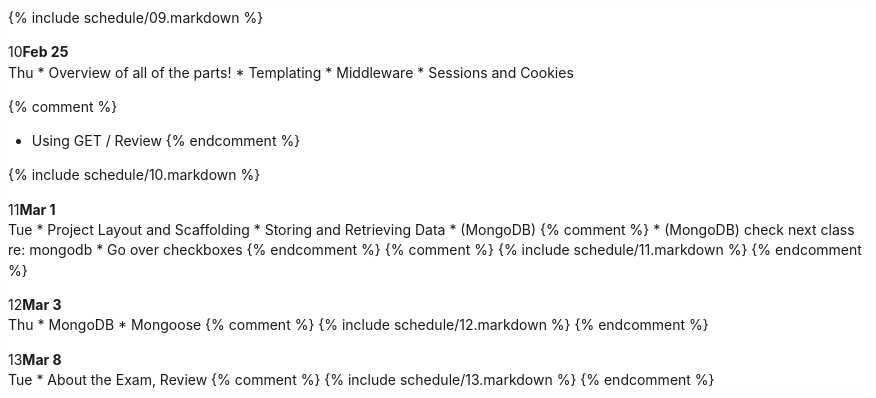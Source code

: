 </td>
{% include schedule/09.markdown %}
<td></td><td></td><td></td>
</tr>


<a name="10"></a>
<tr><td>10</td><td><strong>Feb 25</strong><br>Thu</td>
<td markdown="block">
* Overview of all of the parts!
* Templating
* Middleware
* Sessions and Cookies

{% comment %} 
* Using GET / Review
{% endcomment %}
</td>
{% include schedule/10.markdown %}
</tr>


<a name="11"></a>
<tr><td>11</td><td><strong>Mar 1</strong><br>Tue</td>
<td markdown="block">
* Project Layout and Scaffolding
* Storing and Retrieving Data 
* (MongoDB)
{% comment %}
* (MongoDB) check next class re: mongodb
* Go over checkboxes
{% endcomment %}
</td>
{% comment %}
{% include schedule/11.markdown %}
{% endcomment %}
<td></td><td></td><td></td>
</tr>


<a name="12"></a>
<tr><td>12</td><td><strong>Mar 3</strong><br>Thu</td>
<td markdown="block">
* MongoDB
* Mongoose 

</td>
{% comment %}
{% include schedule/12.markdown %}
{% endcomment %}
<td></td><td></td><td></td>
</tr>


<a name="13"></a>
<tr><td>13</td><td><strong>Mar 8</strong><br>Tue</td>
<td markdown="block">
* About the Exam, Review
</td>
{% comment %}
{% include schedule/13.markdown %}
{% endcomment %}
<td></td><td></td><td></td>
</tr>
